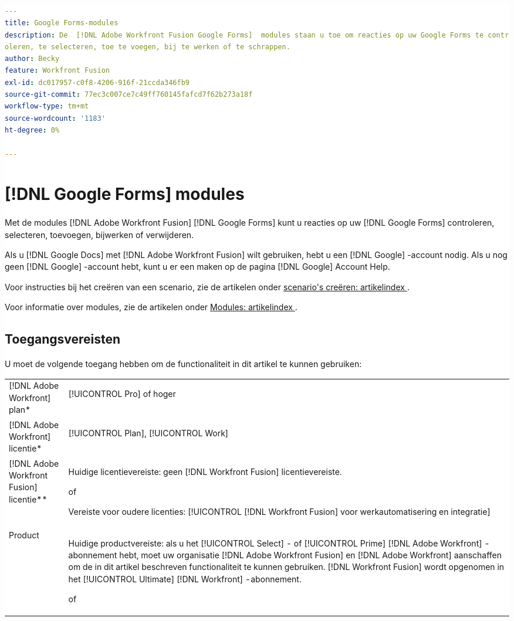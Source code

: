 ```yaml
---
title: Google Forms-modules
description: De  [!DNL Adobe Workfront Fusion Google Forms]  modules staan u toe om reacties op uw Google Forms te controleren, te selecteren, toe te voegen, bij te werken of te schrappen.
author: Becky
feature: Workfront Fusion
exl-id: dc017957-c0f8-4206-916f-21ccda346fb9
source-git-commit: 77ec3c007ce7c49ff760145fafcd7f62b273a18f
workflow-type: tm+mt
source-wordcount: '1183'
ht-degree: 0%

---
```


# [!DNL Google Forms] modules

Met de modules [!DNL Adobe Workfront Fusion] [!DNL Google Forms] kunt u reacties op uw [!DNL Google Forms] controleren, selecteren, toevoegen, bijwerken of verwijderen.

Als u [!DNL Google Docs] met [!DNL Adobe Workfront Fusion] wilt gebruiken, hebt u een [!DNL Google] -account nodig. Als u nog geen [!DNL Google] -account hebt, kunt u er een maken op de pagina [!DNL Google] Account Help.

Voor instructies bij het creëren van een scenario, zie de artikelen onder [ scenario&#39;s creëren: artikelindex ](/help/workfront-fusion/create-scenarios/create-scenarios-toc.md).

Voor informatie over modules, zie de artikelen onder [ Modules: artikelindex ](/help/workfront-fusion/references/modules/modules-toc.md).

## Toegangsvereisten

U moet de volgende toegang hebben om de functionaliteit in dit artikel te kunnen gebruiken:

<table style="table-layout:auto"> 
 <col> 
 <col> 
 <tbody> 
  <tr> 
   <td role="rowheader">[!DNL Adobe Workfront] plan*</td>
  <td> <p>[!UICONTROL Pro] of hoger</p> </td>
  </tr> 
  <tr data-mc-conditions=""> 
   <td role="rowheader">[!DNL Adobe Workfront] licentie*</td>
   <td> <p>[!UICONTROL Plan], [!UICONTROL Work]</p> </td> 
  </tr> 
  <tr> 
   <td role="rowheader">[!DNL Adobe Workfront Fusion] licentie**</td> 
   <td>
   <p>Huidige licentievereiste: geen [!DNL Workfront Fusion] licentievereiste.</p>
   <p>of</p>
   <p>Vereiste voor oudere licenties: [!UICONTROL [!DNL Workfront Fusion] voor werkautomatisering en integratie] </p>
   </td> 
  </tr> 
  <tr> 
   <td role="rowheader">Product</td> 
   <td>
   <p>Huidige productvereiste: als u het [!UICONTROL Select] - of [!UICONTROL Prime] [!DNL Adobe Workfront] -abonnement hebt, moet uw organisatie [!DNL Adobe Workfront Fusion] en [!DNL Adobe Workfront] aanschaffen om de in dit artikel beschreven functionaliteit te kunnen gebruiken. [!DNL Workfront Fusion] wordt opgenomen in het [!UICONTROL Ultimate] [!DNL Workfront] -abonnement.</p>
   <p>of</p>